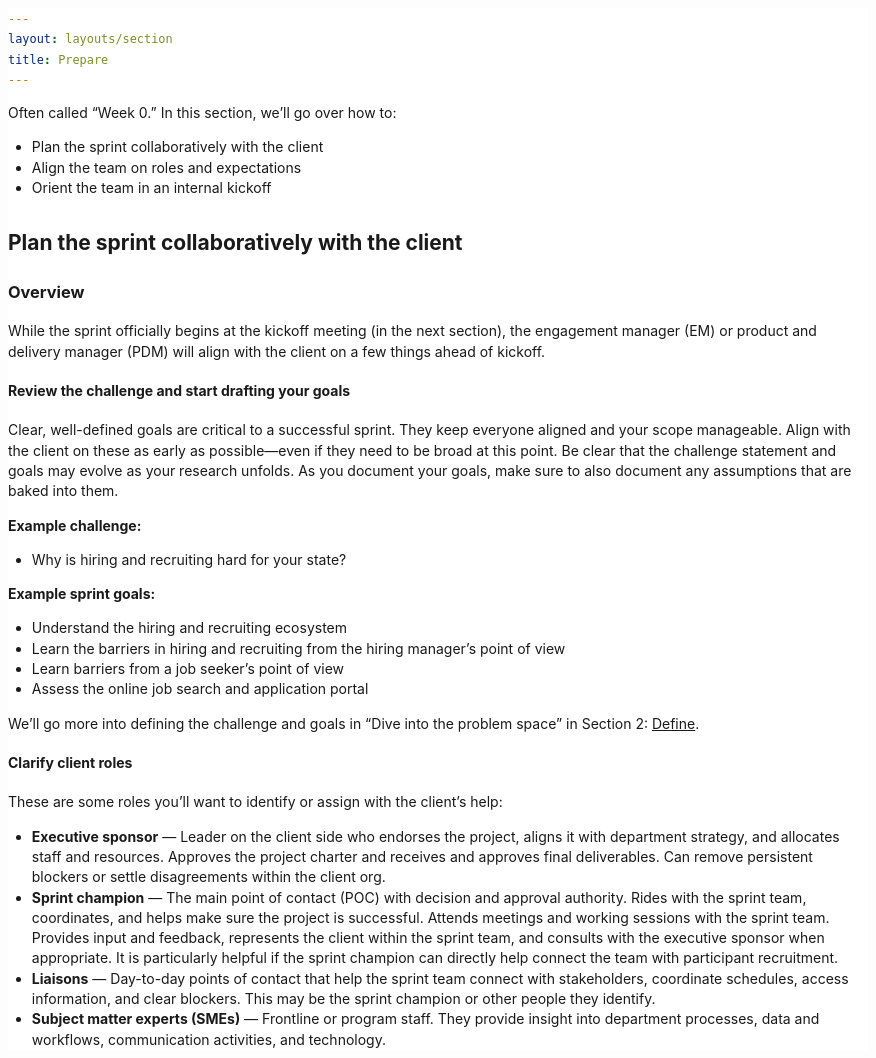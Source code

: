 ```yaml
---
layout: layouts/section
title: Prepare
---
```


Often called “Week 0.” In this section, we’ll go over how to:
<ul>
    <li>Plan the sprint collaboratively with the client</li>
    <li>Align the team on roles and expectations</li>
    <li>Orient the team in an internal kickoff</li>
</ul>

## Plan the sprint collaboratively with the client

### Overview
While the sprint officially begins at the kickoff meeting (in the next section), the engagement manager (EM) or product and delivery manager (PDM) will align with the client on a few things ahead of kickoff.

#### Review the challenge and start drafting your goals

Clear, well-defined goals are critical to a successful sprint. They keep everyone aligned and your scope manageable. Align with the client on these as early as possible—even if they need to be broad at this point. Be clear that the challenge statement and goals may evolve as your research unfolds. As you document your goals, make sure to also document any assumptions that are baked into them.

<b>Example challenge:</b>
<ul>
    <li>Why is hiring and recruiting hard for your state?</li>
</ul>

<b>Example sprint goals:</b>
<ul>
    <li>Understand the hiring and recruiting ecosystem</li>
    <li>Learn the barriers in hiring and recruiting from the hiring manager’s point of view</li>
    <li>Learn barriers from a job seeker’s point of view</li>
    <li>Assess the online job search and application portal</li>
</ul>

We’ll go more into defining the challenge and goals in  “Dive into the problem space” in Section 2: <a href="../define/">Define</a>.

#### Clarify client roles

These are some roles you’ll want to identify or assign with the client’s help:
<ul>
    <li><b>Executive sponsor</b> — Leader on the client side who endorses the project, aligns it with department strategy, and allocates staff and resources. Approves the project charter and receives and approves final deliverables. Can remove persistent blockers or settle disagreements within the client org.</li>
    <li><b>Sprint champion</b> — The main point of contact (POC) with decision and approval authority. Rides with the sprint team, coordinates, and helps make sure the project is successful. Attends meetings and working sessions with the sprint team. Provides input and feedback, represents the client within the sprint team, and consults with the executive sponsor when appropriate. It is particularly helpful if the sprint champion can directly help connect the team with participant recruitment.</li>
    <li><b>Liaisons</b> — Day-to-day points of contact that help the sprint team connect with stakeholders, coordinate schedules, access information, and clear blockers. This may be the sprint champion or other people they identify.</li>
    <li><b>Subject matter experts (SMEs)</b> — Frontline or program staff. They provide insight into department processes, data and workflows, communication activities, and technology.</li>
</ul>
